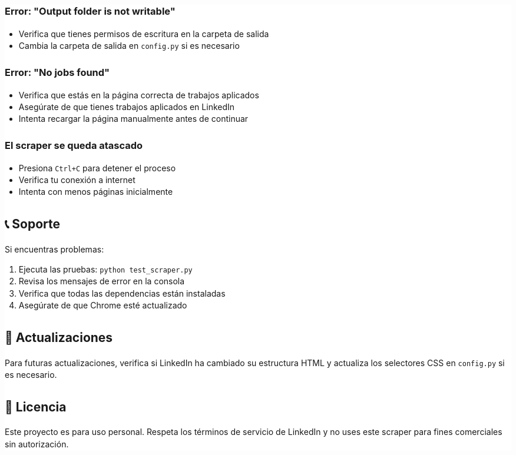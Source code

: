 ### Error: "Output folder is not writable"
- Verifica que tienes permisos de escritura en la carpeta de salida
- Cambia la carpeta de salida en `config.py` si es necesario

### Error: "No jobs found"
- Verifica que estás en la página correcta de trabajos aplicados
- Asegúrate de que tienes trabajos aplicados en LinkedIn
- Intenta recargar la página manualmente antes de continuar

### El scraper se queda atascado
- Presiona `Ctrl+C` para detener el proceso
- Verifica tu conexión a internet
- Intenta con menos páginas inicialmente

## 📞 Soporte

Si encuentras problemas:

1. Ejecuta las pruebas: `python test_scraper.py`
2. Revisa los mensajes de error en la consola
3. Verifica que todas las dependencias están instaladas
4. Asegúrate de que Chrome esté actualizado

## 🔄 Actualizaciones

Para futuras actualizaciones, verifica si LinkedIn ha cambiado su estructura HTML y actualiza los selectores CSS en `config.py` si es necesario.

## 📜 Licencia

Este proyecto es para uso personal. Respeta los términos de servicio de LinkedIn y no uses este scraper para fines comerciales sin autorización.
